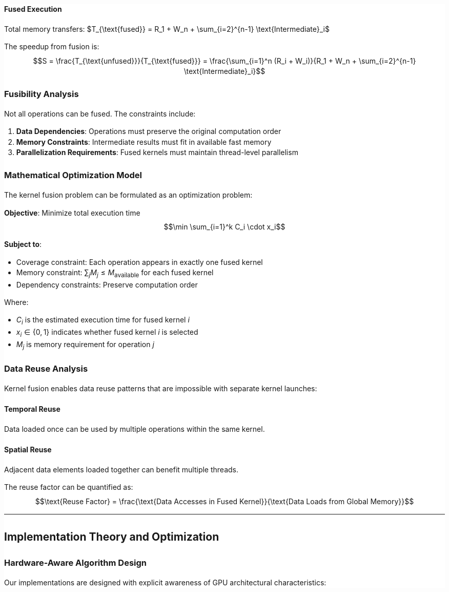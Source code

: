 #### Fused Execution  
Total memory transfers: $T_{\text{fused}} = R_1 + W_n + \sum_{i=2}^{n-1} \text{Intermediate}_i$

The speedup from fusion is:
$$S = \frac{T_{\text{unfused}}}{T_{\text{fused}}} = \frac{\sum_{i=1}^n (R_i + W_i)}{R_1 + W_n + \sum_{i=2}^{n-1} \text{Intermediate}_i}$$

### Fusibility Analysis

Not all operations can be fused. The constraints include:

1. **Data Dependencies**: Operations must preserve the original computation order
2. **Memory Constraints**: Intermediate results must fit in available fast memory
3. **Parallelization Requirements**: Fused kernels must maintain thread-level parallelism

### Mathematical Optimization Model

The kernel fusion problem can be formulated as an optimization problem:

**Objective**: Minimize total execution time
$$\min \sum_{i=1}^k C_i \cdot x_i$$

**Subject to**:
- Coverage constraint: Each operation appears in exactly one fused kernel
- Memory constraint: $\sum_j M_j \leq M_{\text{available}}$ for each fused kernel
- Dependency constraints: Preserve computation order

Where:
- $C_i$ is the estimated execution time for fused kernel $i$
- $x_i \in \{0,1\}$ indicates whether fused kernel $i$ is selected
- $M_j$ is memory requirement for operation $j$

### Data Reuse Analysis

Kernel fusion enables data reuse patterns that are impossible with separate kernel launches:

#### Temporal Reuse
Data loaded once can be used by multiple operations within the same kernel.

#### Spatial Reuse  
Adjacent data elements loaded together can benefit multiple threads.

The reuse factor can be quantified as:
$$\text{Reuse Factor} = \frac{\text{Data Accesses in Fused Kernel}}{\text{Data Loads from Global Memory}}$$

---

## Implementation Theory and Optimization

### Hardware-Aware Algorithm Design

Our implementations are designed with explicit awareness of GPU architectural characteristics:
